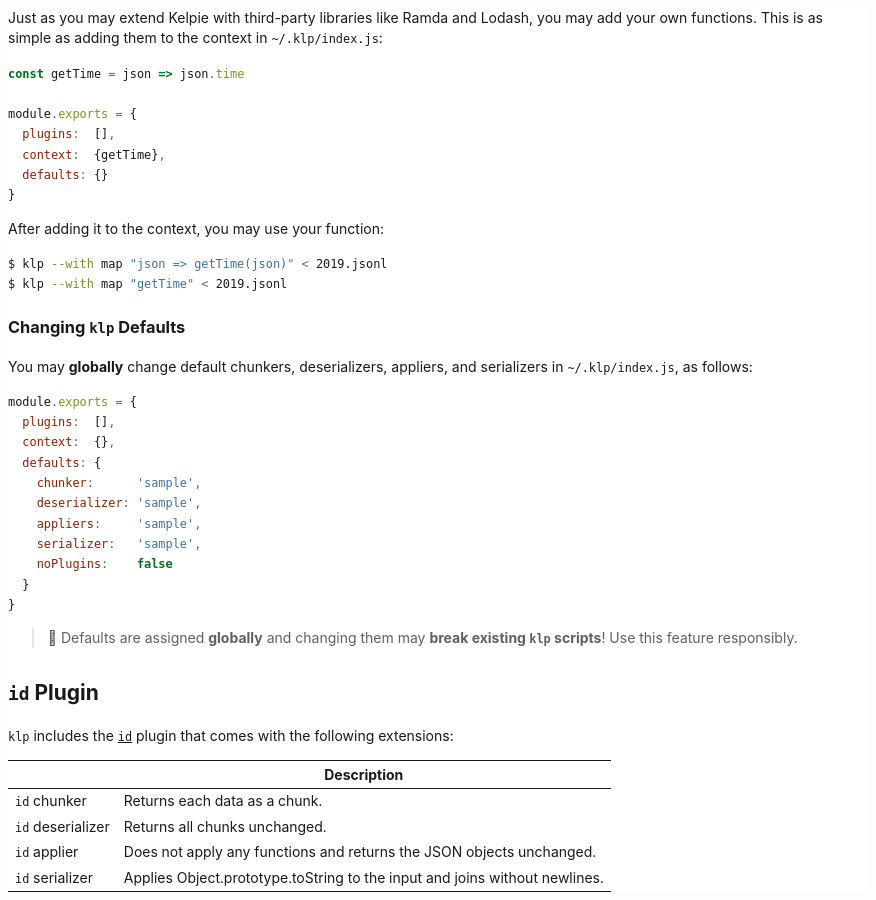 Just as you may extend Kelpie with third-party libraries like Ramda and Lodash,
you may add your own functions.
This is as simple as adding them to the context in `~/.klp/index.js`:

```js
const getTime = json => json.time

module.exports = {
  plugins:  [],
  context:  {getTime},
  defaults: {}
}
```

After adding it to the context, you may use your function:

```bash
$ klp --with map "json => getTime(json)" < 2019.jsonl
$ klp --with map "getTime" < 2019.jsonl
```

### Changing `klp` Defaults

You may **globally** change default chunkers, deserializers, appliers, and serializers in `~/.klp/index.js`, as follows:

```js
module.exports = {
  plugins:  [],
  context:  {},
  defaults: {
    chunker:      'sample',
    deserializer: 'sample',
    appliers:     'sample',
    serializer:   'sample',
    noPlugins:    false
  }
}
```

> :see_no_evil: Defaults are assigned **globally** and changing them may **break existing `klp` scripts**!
> Use this feature responsibly.

## `id` Plugin

`klp` includes the [`id`][klp-id] plugin that comes with the following extensions:

|                   | Description                                                                |
|-------------------|----------------------------------------------------------------------------|
| `id` chunker      | Returns each data as a chunk.                                              |
| `id` deserializer | Returns all chunks unchanged.                                              |
| `id` applier      | Does not apply any functions and returns the JSON objects unchanged.       |
| `id` serializer   | Applies Object.prototype.toString to the input and joins without newlines. |


[actions]: https://github.com/Yord/klp/actions
[code]: https://github.com/Yord/klp/blob/master/CODE_OF_CONDUCT.md
[contribute]: https://github.com/Yord/klp/blob/master/CONTRIBUTING.md
[fx]: https://github.com/antonmedv/fx
[fx-license]: https://github.com/antonmedv/fx/blob/master/LICENSE
[gawk]: https://www.gnu.org/software/gawk/
[gawk-extensions]: https://www.gnu.org/software/gawk/manual/gawk.html#Dynamic-Extensions
[gawk-lang]: https://www.gnu.org/software/gawk/manual/gawk.html
[gawk-license]: https://www.gnu.org/software/gawk/manual/gawk.html#GNU-General-Public-License
[issues]: https://github.com/Yord/klp/issues
[jq]: https://github.com/stedolan/jq
[jq-lang]: https://github.com/stedolan/jq/wiki/jq-Language-Description
[jq-license]: https://github.com/stedolan/jq/blob/master/COPYING
[jq-modules]: https://stedolan.github.io/jq/manual/#Modules
[license]: https://github.com/Yord/klp/blob/master/LICENSE
[lodash]: https://lodash.com/
[mlr]: https://github.com/johnkerl/miller
[mlr-license]: https://github.com/johnkerl/miller/blob/master/LICENSE.txt
[mlr-shell]: http://johnkerl.org/miller/doc/data-sharing.html#Running_shell_commands
[mlr-verbs]: http://johnkerl.org/miller/doc/reference-verbs.html
[node]: https://nodejs.org/
[npm]: https://www.npmjs.com
[npm-install]: https://docs.npmjs.com/downloading-and-installing-packages-globally
[npm-package]: https://www.npmjs.com/package/klp
[klp]: https://github.com/Yord/klp
[klp-core]: https://github.com/Yord/klp-core
[klp-benchmarks]: https://github.com/Yord/klp-benchmarks
[klp-dsv]: https://github.com/Yord/klp-dsv
[klp-id]: https://github.com/Yord/klp/tree/master/src/plugins/id
[klp-json]: https://github.com/Yord/klp-json
[klp-module]: https://github.com/Yord/klp#klp-module
[klp-klp]: https://github.com/Yord/klp-klp
[klp-sample]: https://github.com/Yord/klp-sample
[klp-sandbox]: https://github.com/Yord/klp-sandbox
[ramda]: https://ramdajs.com/
[shield-license]: https://img.shields.io/npm/l/klp?color=yellow&labelColor=313A42
[shield-node]: https://img.shields.io/node/v/klp?color=red&labelColor=313A42
[shield-npm]: https://img.shields.io/npm/v/klp.svg?color=orange&labelColor=313A42
[shield-prs]: https://img.shields.io/badge/PRs-welcome-green.svg?labelColor=313A42
[shield-unit-tests-linux]: https://github.com/Yord/klp/workflows/linux/badge.svg?branch=master
[shield-unit-tests-macos]: https://github.com/Yord/klp/workflows/macos/badge.svg?branch=master
[shield-unit-tests-windows]: https://github.com/Yord/klp/workflows/windows/badge.svg?branch=master
[teaser]: https://github.com/Yord/klp/blob/master/teaser.gif?raw=true
[unix-philosophy]: https://en.wikipedia.org/wiki/Unix_philosophy
